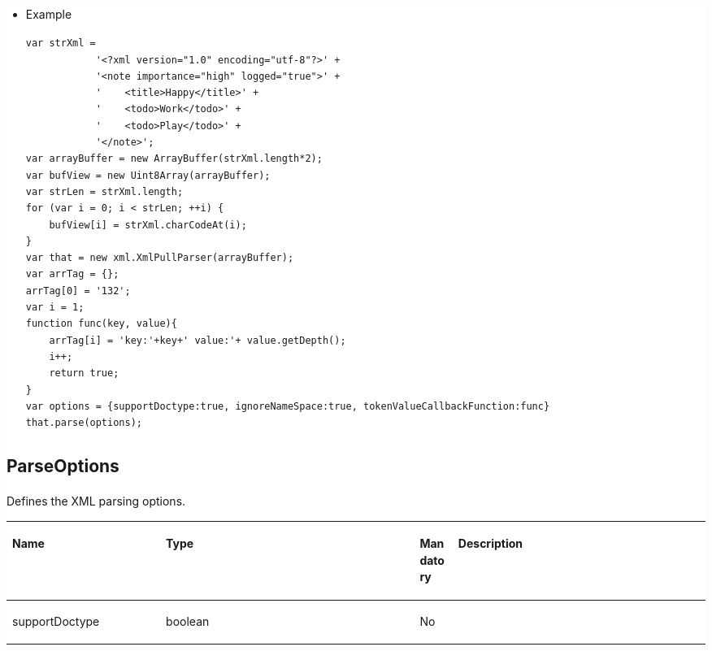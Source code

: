 
-   Example

    ```
    var strXml =
                '<?xml version="1.0" encoding="utf-8"?>' +
                '<note importance="high" logged="true">' +
                '    <title>Happy</title>' +
                '    <todo>Work</todo>' +
                '    <todo>Play</todo>' +
                '</note>';
    var arrayBuffer = new ArrayBuffer(strXml.length*2);
    var bufView = new Uint8Array(arrayBuffer);
    var strLen = strXml.length;
    for (var i = 0; i < strLen; ++i) {
        bufView[i] = strXml.charCodeAt(i);
    }
    var that = new xml.XmlPullParser(arrayBuffer);
    var arrTag = {};
    arrTag[0] = '132';
    var i = 1;
    function func(key, value){
        arrTag[i] = 'key:'+key+' value:'+ value.getDepth();
        i++;
        return true;
    }
    var options = {supportDoctype:true, ignoreNameSpace:true, tokenValueCallbackFunction:func}
    that.parse(options);
    ```


## ParseOptions<a name="section983614244916"></a>

Defines the XML parsing options.

<a name="table160910591211"></a>
<table><thead align="left"><tr id="row176096590111"><th class="cellrowborder" valign="top" width="21.990000000000002%" id="mcps1.1.5.1.1"><p id="p176091259315"><a name="p176091259315"></a><a name="p176091259315"></a>Name</p>
</th>
<th class="cellrowborder" valign="top" width="36.309999999999995%" id="mcps1.1.5.1.2"><p id="p260914591118"><a name="p260914591118"></a><a name="p260914591118"></a>Type</p>
</th>
<th class="cellrowborder" valign="top" width="5.52%" id="mcps1.1.5.1.3"><p id="p66092593113"><a name="p66092593113"></a><a name="p66092593113"></a>Mandatory</p>
</th>
<th class="cellrowborder" valign="top" width="36.18%" id="mcps1.1.5.1.4"><p id="p160910591312"><a name="p160910591312"></a><a name="p160910591312"></a>Description</p>
</th>
</tr>
</thead>
<tbody><tr id="row1860911593112"><td class="cellrowborder" valign="top" width="21.990000000000002%" headers="mcps1.1.5.1.1 "><p id="p46091159419"><a name="p46091159419"></a><a name="p46091159419"></a>supportDoctype</p>
</td>
<td class="cellrowborder" valign="top" width="36.309999999999995%" headers="mcps1.1.5.1.2 "><p id="p136094597118"><a name="p136094597118"></a><a name="p136094597118"></a>boolean</p>
</td>
<td class="cellrowborder" valign="top" width="5.52%" headers="mcps1.1.5.1.3 "><p id="p660918591814"><a name="p660918591814"></a><a name="p660918591814"></a>No</p>
</td>